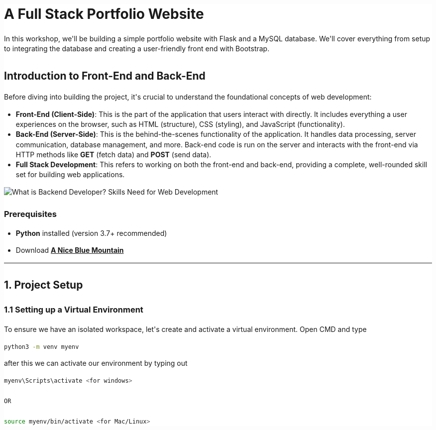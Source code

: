# A Full Stack Portfolio Website

In this workshop, we'll be building a simple portfolio website with Flask and a MySQL database. We'll cover everything from setup to integrating the database and creating a user-friendly front end with Bootstrap.

## Introduction to Front-End and Back-End

Before diving into building the project, it's crucial to understand the foundational concepts of web development:

- **Front-End (Client-Side)**: This is the part of the application that users interact with directly. It includes everything a user experiences on the browser, such as HTML (structure), CSS (styling), and JavaScript (functionality).
- **Back-End (Server-Side)**: This is the behind-the-scenes functionality of the application. It handles data processing, server communication, database management, and more. Back-end code is run on the server and interacts with the front-end via HTTP methods like **GET** (fetch data) and **POST** (send data).
- **Full Stack Development**: This refers to working on both the front-end and back-end, providing a complete, well-rounded skill set for building web applications.
  
  

![What is Backend Developer? Skills Need for Web Development](https://www.guru99.com/images/1/091318_0717_WhatisBacke1.png) 

### Prerequisites

- **Python** installed (version 3.7+ recommended)

- Download **[A Nice Blue Mountain](https://drive.google.com/uc?export=download&id=1TEvoW63wJaOR3k5o91gmDl6EgZxOzSot)**
</a>

---

## 1. Project Setup

### 1.1 Setting up a Virtual Environment

To ensure we have an isolated workspace, let's create and activate a virtual environment. Open CMD and type 

```bash
python3 -m venv myenv
```

after this we can activate our environment by typing out

```bash
myenv\Scripts\activate <for windows>

OR 

source myenv/bin/activate <for Mac/Linux>
```
